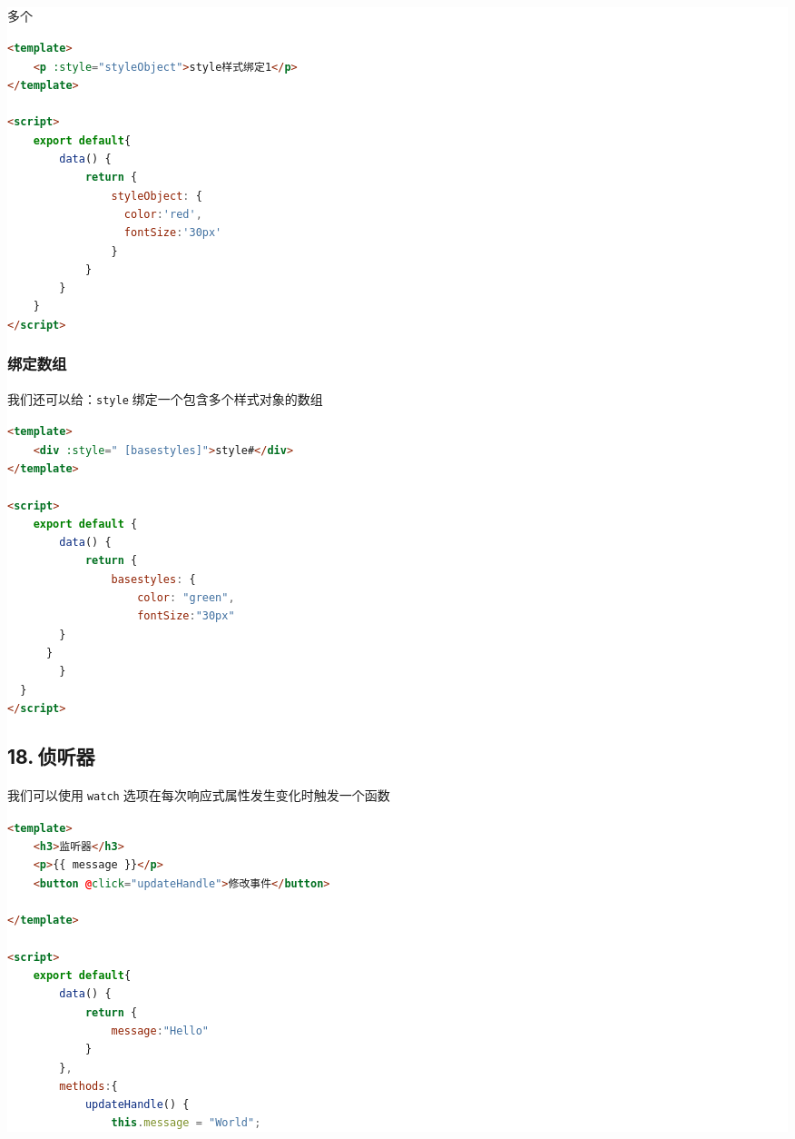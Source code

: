 多个

```html
<template>
    <p :style="styleObject">style样式绑定1</p>
</template>

<script>
    export default{
        data() {
            return {
                styleObject: {
                  color:'red',
                  fontSize:'30px'
                }
            }
        }
    }
</script>
```

### 绑定数组

我们还可以给：`style` 绑定一个包含多个样式对象的数组

```html
<template>
	<div :style=" [basestyles]">style#</div>
</template>

<script>
	export default {
		data() {
			return {
				basestyles: {
					color: "green",
					fontSize:"30px"
        }
      }
		}
  }
</script>
```

## 18. 侦听器

我们可以使用 `watch` 选项在每次响应式属性发生变化时触发一个函数

```html
<template>
    <h3>监听器</h3>
    <p>{{ message }}</p>
    <button @click="updateHandle">修改事件</button>

</template>

<script>
    export default{
        data() {
            return {
                message:"Hello"
            }
        },
        methods:{
            updateHandle() {
                this.message = "World";
```